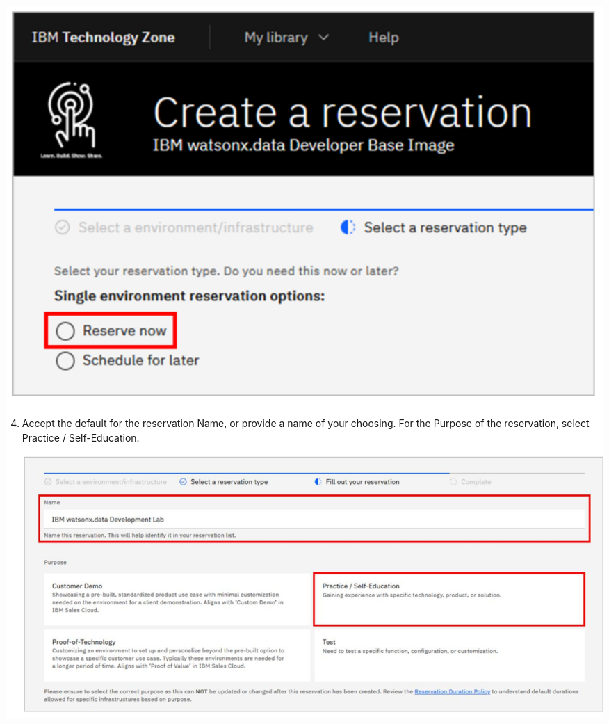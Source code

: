    ![](./images/1/techzone-env-reservetype.png)

4. Accept the default for the reservation Name, or provide a name of your choosing. For the Purpose of the reservation, select Practice / Self-Education.

   ![](./images/1/techzone-env-reserve-fill.png)
